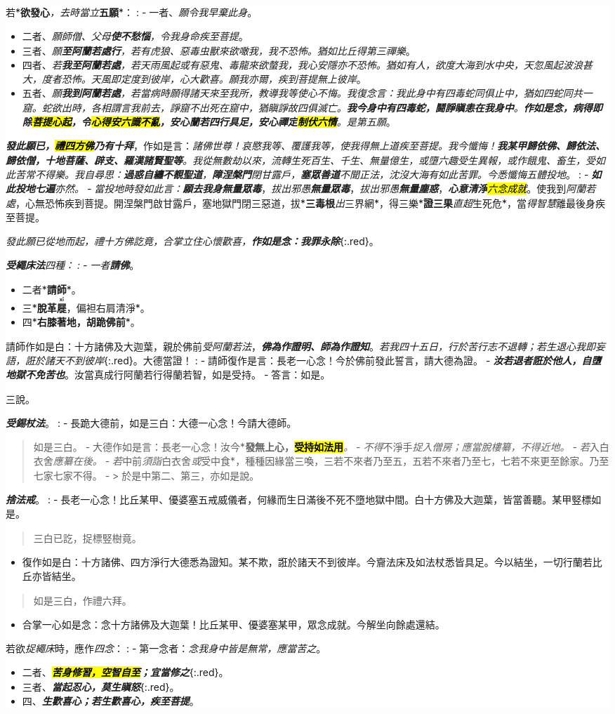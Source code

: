若*<b>欲發心</b>*，*去時*當立*<b>五願</b>*：
: - 一者、*願令我早棄此身*。
  - 二者、*願<span class="red">師僧、父母<b>使不愁惱</b></span>，令我身命疾至菩提*。
  - 三者、*願<b>至阿蘭若處行</b>，<span class="red">若有虎狼、惡毒虫獸來欲噉我，我不恐怖</span>。猶如比丘得第三禪樂*。
  - 四者、*若<b>我至阿蘭若處</b>，<span class="red">若天雨風起或有惡鬼、毒龍來欲螫我，我心安隱亦不恐怖</span>。猶如有人，欲度大海到水中央，天忽風起波浪甚大，度者恐怖。天風即定度到彼岸，心大歡喜。願我亦爾，疾到菩提無上彼岸*。
  - 五者、*願<b>我到阿蘭若處</b>，<span class="red">若當病時願得諸天來至我所，教導我等使心不悔</span>。我復念言：我此身中有四毒蛇同俱止中，猶如四蛇同共一窟。蛇欲出時，各相謂言我前去，諍窟不出死在窟中，猶瞋諍故四俱滅亡。<b>我今身中有四毒蛇，鬪諍瞋恚在我身中</b>。<b class="red">作如是念，病得即除<mark>菩提心起</mark>，令<mark>心得安<i>六識</i>不亂</mark>，安心蘭若四行具足，安心禪定<mark>制伏六情</mark></b>。是第五願*。

*<b>發此願已，<mark>禮四方佛</mark>乃有<i>十拜</i></b>*，作如是言：*<span class="red">諸佛世尊！哀愍我等、覆護我等，使我得無上道疾至菩提</span>。我今懺悔！<b>我某甲歸依佛、歸依法、歸依僧，十地菩薩、辟支、羅漢諸賢聖等</b>。我從無數劫以來，流轉生死百生、千生、無量億生，或墮六趣受生異報，或作餓鬼、畜生，受如此苦常不得樂。<span class="red">我自尋思：<b>過惑自纏不覩聖道</b>，<b>障涅槃門</b>閉甘露戶，<b>塞眾善道</b>不聞正法，沈沒大海有如此苦罪。今悉懺悔五體投地</span>*。
: - *<b>如此投地<i>七遍</i></b>*亦然。
    - *當投地時*發如此言：*<b>願去我身<i>無量眾毒</i></b>*，*拔出<i>邪愚</i>*<b>*無量眾毒*</b>，*拔出<i>邪愚</i>*<b>*無量塵惑*</b>，*<b>心意清淨</b><mark><i>六念</i>成就</mark>*。使我到*阿蘭若處*，心無恐怖疾到菩提。開涅槃門啟甘露戶，塞地獄門閉三惡道，拔*<b>三毒根</b>*出*三界網*，得三樂*<b>證三果</b>*直超*生死危*，當*得智慧*離最後身疾至菩提。

*發此願已從地而起，禮十方佛訖竟，合掌立住心懷歡喜，<b>作如是念：我罪永除</b>*{:.red}。

*<b>受繩床法</b>*四種：
: - 一者*<b>請佛</b>*。
  - 二者*<b>請師</b>*。
  - 三*<b>脫革<ruby>屣<rt>xǐ</rt></ruby></b>，偏袒右肩清淨*。
  - 四*<b>右膝著地，胡跪佛前</b>*。

請師作如是白：十方諸佛及大迦葉，親於佛前*受阿蘭若法*，*<b>佛為作證明、師為作證知</b>*。*若我四十五日，行於苦行志不退轉；若生退心我即妄語，誑於諸天不到彼岸*{:.red}。大德當證！
: - 請師復作是言：長老一心念！今於佛前發此誓言，請大德為證。
    - *<b>汝若退者誑於他人，自墮地獄不免苦也</b>*。汝當真成行阿蘭若行得蘭若智，如是受持。
      - 答言：如是。

三說。

*<b>受錫杖法</b>*。
: - 長跪大德前，如是三白：大德一心念！今請大德師。
  > 如是三白。
    - 大德作如是言：長老一心念！汝今*<b>發無上心，<mark>受持如法用</mark></b>*。
      - 不得*不淨手*捉入僧房；應當脫樓纂，不得近地。
	  - 若*入白衣舍*應纂在後。
	  - 若*中前*須詣*白衣舍*或*受中食*，種種因緣當三喚，三若不來者乃至五，五若不來者乃至七，七若不來更至餘家。乃至七家七家不得。
    - > 於是中第二、第三，亦如是說。

*<b>捨法戒</b>*。
: - 長老一心念！比丘某甲、優婆塞五戒威儀者，何緣而生日滿後不死不墮地獄中間。白十方佛及大迦葉，皆當善聽。某甲竪標如是。
  > 三白已訖，捉標竪樹竟。
  - 復作如是白：十方諸佛、四方淨行大德悉為證知。某不欺，誑於諸天不到彼岸。今齎法床及如法杖悉皆具足。今以結坐，一切行蘭若比丘亦皆結坐。
  > 如是三白，作禮六拜。
  - 合掌一心如是念：念十方諸佛及大迦葉！比丘某甲、優婆塞某甲，眾念成就。今解坐向餘處還結。

若欲*捉繩床*時，應作*四念*：
: - 第一念者：*念我身中皆是無常，應當苦之*。
  - 二者、*<b><mark>苦身修習，<i>空智</i>自至</mark>；宜當修之</b>*{:.red}。
  - 三者、*<b>當起忍心，莫生瞋怒</b>*{:.red}。
  - 四、*<b><span class="red">生歡喜心</span>；若生歡喜心，疾至菩提</b>*。
